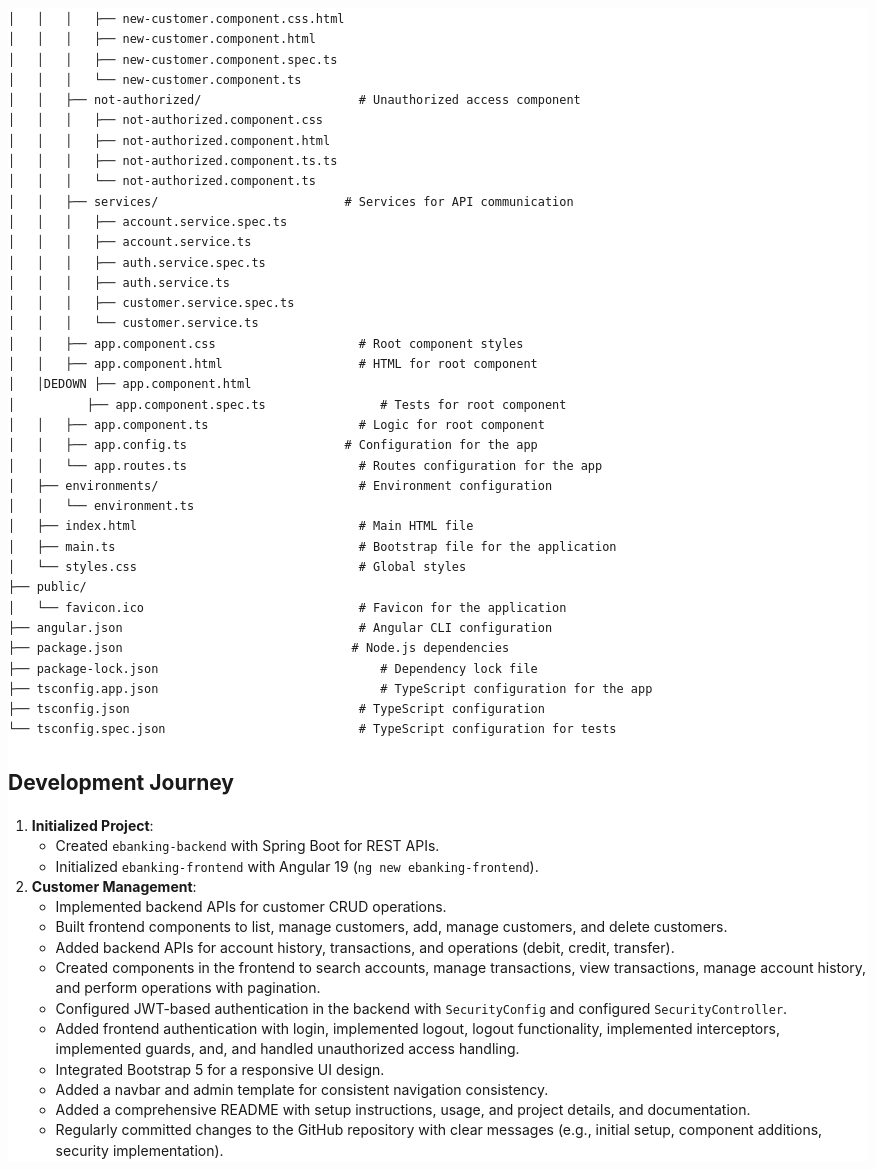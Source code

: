 ```
│   │   │   ├── new-customer.component.css.html
│   │   │   ├── new-customer.component.html
│   │   │   ├── new-customer.component.spec.ts
│   │   │   └── new-customer.component.ts
│   │   ├── not-authorized/                      # Unauthorized access component
│   │   │   ├── not-authorized.component.css
│   │   │   ├── not-authorized.component.html
│   │   │   ├── not-authorized.component.ts.ts
│   │   │   └── not-authorized.component.ts
│   │   ├── services/                          # Services for API communication
│   │   │   ├── account.service.spec.ts
│   │   │   ├── account.service.ts
│   │   │   ├── auth.service.spec.ts
│   │   │   ├── auth.service.ts
│   │   │   ├── customer.service.spec.ts
│   │   │   └── customer.service.ts
│   │   ├── app.component.css                    # Root component styles
│   │   ├── app.component.html                   # HTML for root component
│   │DEDOWN ├── app.component.html
│          ├── app.component.spec.ts                # Tests for root component
│   │   ├── app.component.ts                     # Logic for root component
│   │   ├── app.config.ts                      # Configuration for the app
│   │   └── app.routes.ts                        # Routes configuration for the app
│   ├── environments/                            # Environment configuration
│   │   └── environment.ts
│   ├── index.html                               # Main HTML file
│   ├── main.ts                                  # Bootstrap file for the application
│   └── styles.css                               # Global styles
├── public/
│   └── favicon.ico                              # Favicon for the application
├── angular.json                                 # Angular CLI configuration
├── package.json                                # Node.js dependencies
├── package-lock.json                               # Dependency lock file
├── tsconfig.app.json                               # TypeScript configuration for the app
├── tsconfig.json                                # TypeScript configuration
└── tsconfig.spec.json                           # TypeScript configuration for tests
```

## Development Journey
1. **Initialized Project**:
   - Created `ebanking-backend` with Spring Boot for REST APIs.
   - Initialized `ebanking-frontend` with Angular 19 (`ng new ebanking-frontend`).
2. **Customer Management**:
   - Implemented backend APIs for customer CRUD operations.
   - Built frontend components to list, manage customers, add, manage customers, and delete customers.
   - Added backend APIs for account history, transactions, and operations (debit, credit, transfer).
   - Created components in the frontend to search accounts, manage transactions, view transactions, manage account history, and perform operations with pagination.
   - Configured JWT-based authentication in the backend with `SecurityConfig` and configured `SecurityController`.
   - Added frontend authentication with login, implemented logout, logout functionality, implemented interceptors, implemented guards, and, and handled unauthorized access handling.
   - Integrated Bootstrap 5 for a responsive UI design.
   - Added a navbar and admin template for consistent navigation consistency.
   - Added a comprehensive README with setup instructions, usage, and project details, and documentation.
   - Regularly committed changes to the GitHub repository with clear messages (e.g., initial setup, component additions, security implementation).

